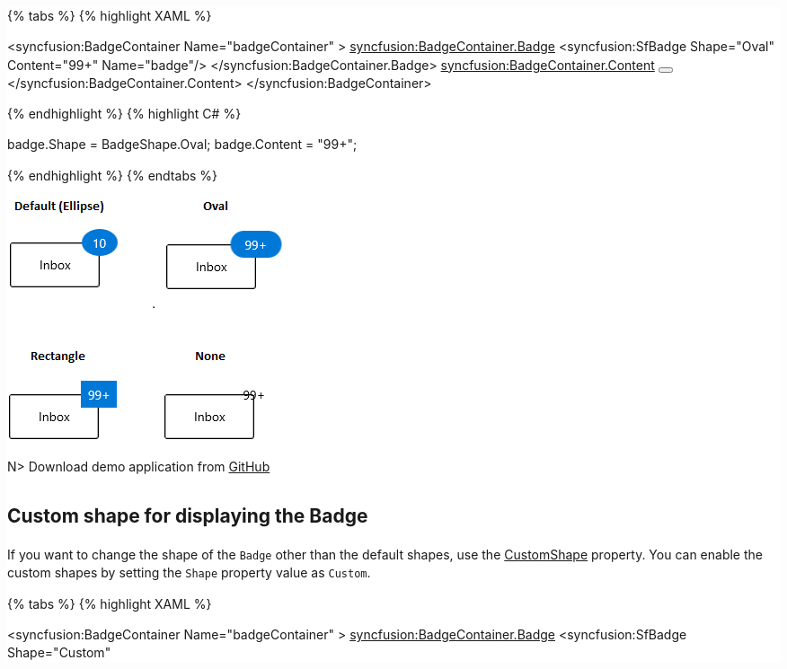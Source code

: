 {% tabs %}
{% highlight XAML %}

<syncfusion:BadgeContainer Name="badgeContainer"  >
    <syncfusion:BadgeContainer.Badge>
        <syncfusion:SfBadge Shape="Oval"
                            Content="99+"
                            Name="badge"/>
    </syncfusion:BadgeContainer.Badge>
    <syncfusion:BadgeContainer.Content>
        <Button Content="Inbox">
        </Button>
    </syncfusion:BadgeContainer.Content>
</syncfusion:BadgeContainer>

{% endhighlight %}
{% highlight C# %}

badge.Shape = BadgeShape.Oval;
badge.Content = "99+";

{% endhighlight %}
{% endtabs %}

![Displaying the different default Badge shapes](Getting-Started_images/Default_Shape.png)

N> Download demo application from [GitHub](https://github.com/SyncfusionExamples/syncfusion-winui-badge-control-examples/blob/master/Samples/Badge_Features)

## Custom shape for displaying the Badge

If you want to change the shape of the `Badge` other than the default shapes, use the [CustomShape](https://help.syncfusion.com/cr/winui/Syncfusion.UI.Xaml.Notifications.SfBadge.html#Syncfusion_UI_Xaml_Notifications_SfBadge_CustomShape) property. You can enable the custom shapes by setting the `Shape` property value as `Custom`.

{% tabs %}
{% highlight XAML %}

<syncfusion:BadgeContainer Name="badgeContainer"  >
    <syncfusion:BadgeContainer.Badge>
        <syncfusion:SfBadge Shape="Custom" 